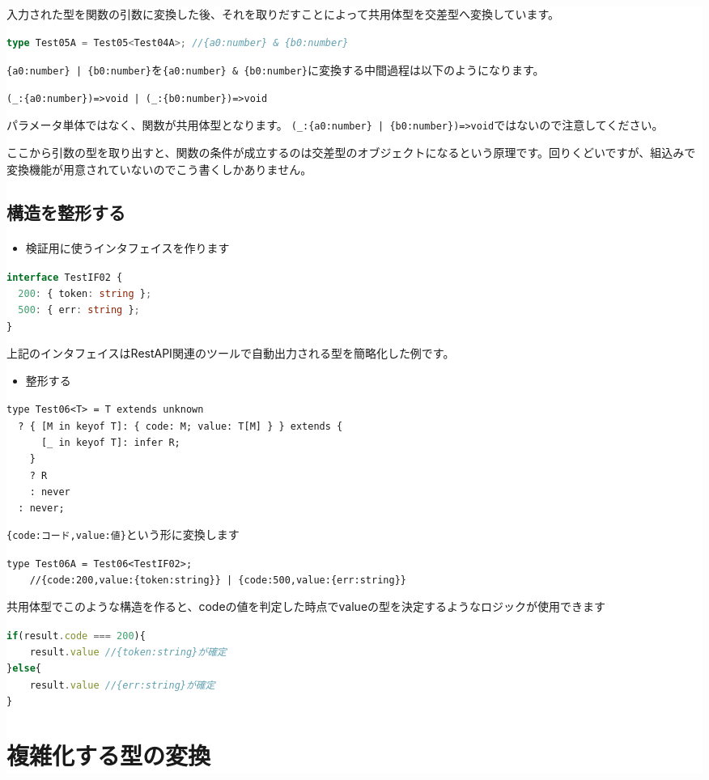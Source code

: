 入力された型を関数の引数に変換した後、それを取りだすことによって共用体型を交差型へ変換しています。

```ts
type Test05A = Test05<Test04A>; //{a0:number} & {b0:number}
```

`{a0:number} | {b0:number}`を`{a0:number} & {b0:number}`に変換する中間過程は以下のようになります。

`(_:{a0:number})=>void | (_:{b0:number})=>void`

パラメータ単体ではなく、関数が共用体型となります。
`(_:{a0:number} | {b0:number})=>void`ではないので注意してください。

ここから引数の型を取り出すと、関数の条件が成立するのは交差型のオブジェクトになるという原理です。回りくどいですが、組込みで変換機能が用意されていないのでこう書くしかありません。

## 構造を整形する

- 検証用に使うインタフェイスを作ります

```ts
interface TestIF02 {
  200: { token: string };
  500: { err: string };
}
```

上記のインタフェイスはRestAPI関連のツールで自動出力される型を簡略化した例です。

- 整形する

```
type Test06<T> = T extends unknown
  ? { [M in keyof T]: { code: M; value: T[M] } } extends {
      [_ in keyof T]: infer R;
    }
    ? R
    : never
  : never;
```
`{code:コード,value:値}`という形に変換します

```
type Test06A = Test06<TestIF02>; 
	//{code:200,value:{token:string}} | {code:500,value:{err:string}}
```

共用体型でこのような構造を作ると、codeの値を判定した時点でvalueの型を決定するようなロジックが使用できます

```ts
if(result.code === 200){
	result.value //{token:string}が確定
}else{
	result.value //{err:string}が確定
}
```

# 複雑化する型の変換
